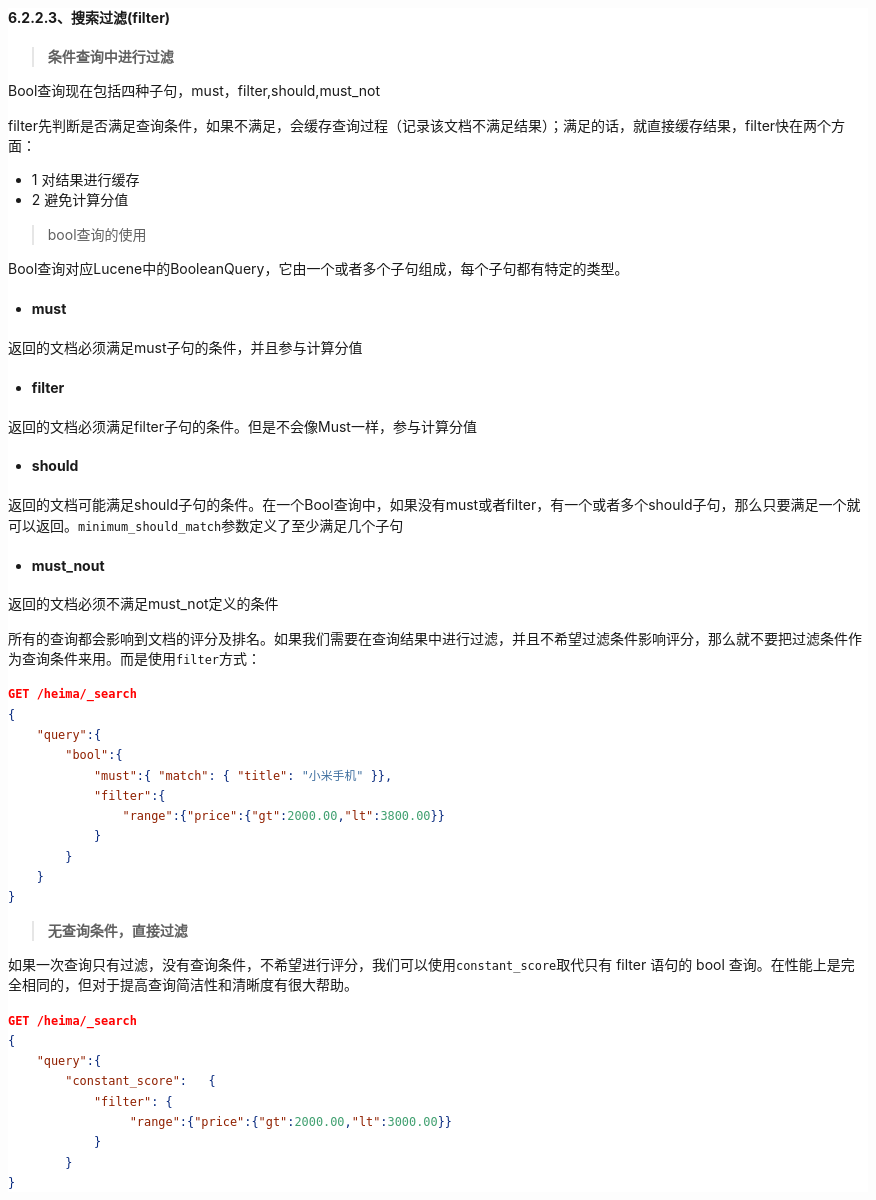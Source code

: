 #### 6.2.2.3、搜索过滤(filter)

> **条件查询中进行过滤**

Bool查询现在包括四种子句，must，filter,should,must_not

filter先判断是否满足查询条件，如果不满足，会缓存查询过程（记录该文档不满足结果）；满足的话，就直接缓存结果，filter快在两个方面：

- 1 对结果进行缓存
- 2 避免计算分值

> bool查询的使用

Bool查询对应Lucene中的BooleanQuery，它由一个或者多个子句组成，每个子句都有特定的类型。

- #### must

返回的文档必须满足must子句的条件，并且参与计算分值

- #### filter

返回的文档必须满足filter子句的条件。但是不会像Must一样，参与计算分值

- #### should

返回的文档可能满足should子句的条件。在一个Bool查询中，如果没有must或者filter，有一个或者多个should子句，那么只要满足一个就可以返回。`minimum_should_match`参数定义了至少满足几个子句

- #### must_nout

返回的文档必须不满足must_not定义的条件



所有的查询都会影响到文档的评分及排名。如果我们需要在查询结果中进行过滤，并且不希望过滤条件影响评分，那么就不要把过滤条件作为查询条件来用。而是使用`filter`方式：

```json
GET /heima/_search
{
    "query":{
        "bool":{
        	"must":{ "match": { "title": "小米手机" }},
        	"filter":{
                "range":{"price":{"gt":2000.00,"lt":3800.00}}
        	}
        }
    }
}
```



> **无查询条件，直接过滤**

如果一次查询只有过滤，没有查询条件，不希望进行评分，我们可以使用`constant_score`取代只有 filter 语句的 bool 查询。在性能上是完全相同的，但对于提高查询简洁性和清晰度有很大帮助。

```json
GET /heima/_search
{
    "query":{
        "constant_score":   {
            "filter": {
            	 "range":{"price":{"gt":2000.00,"lt":3000.00}}
            }
        }
}
```
